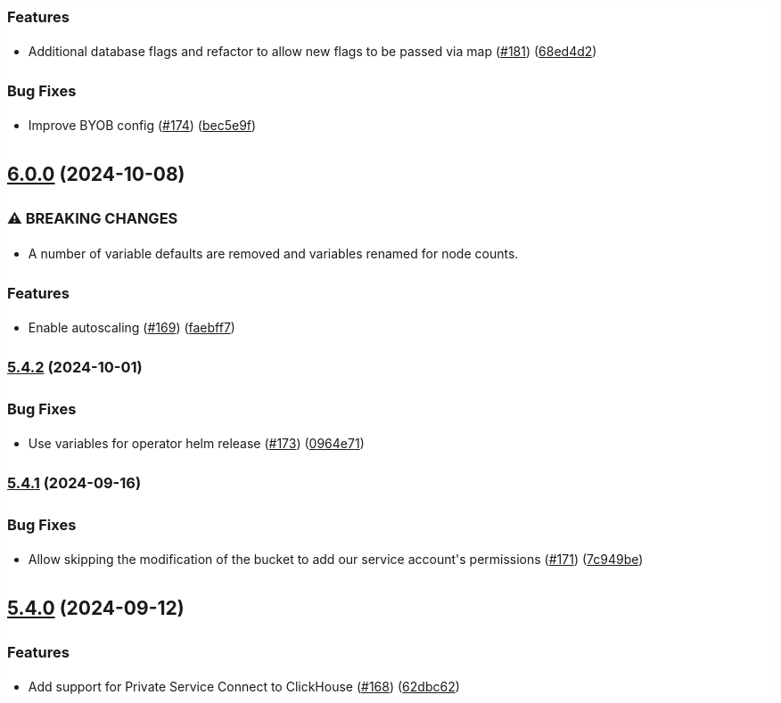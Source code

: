 
### Features

* Additional database flags and refactor to allow new flags to be passed via map ([#181](https://github.com/wandb/terraform-google-wandb/issues/181)) ([68ed4d2](https://github.com/wandb/terraform-google-wandb/commit/68ed4d26525cb8b4b03321967d2b18d560a566f8))


### Bug Fixes

* Improve BYOB config ([#174](https://github.com/wandb/terraform-google-wandb/issues/174)) ([bec5e9f](https://github.com/wandb/terraform-google-wandb/commit/bec5e9f0d136e87355447eb36c2c82f76fb139e6))

## [6.0.0](https://github.com/wandb/terraform-google-wandb/compare/v5.4.2...v6.0.0) (2024-10-08)


### ⚠ BREAKING CHANGES

* A number of variable defaults are removed and variables renamed for node counts.

### Features

* Enable autoscaling ([#169](https://github.com/wandb/terraform-google-wandb/issues/169)) ([faebff7](https://github.com/wandb/terraform-google-wandb/commit/faebff781006aa39b816006fed2bd19a94351fd3))

### [5.4.2](https://github.com/wandb/terraform-google-wandb/compare/v5.4.1...v5.4.2) (2024-10-01)


### Bug Fixes

* Use variables for operator helm release ([#173](https://github.com/wandb/terraform-google-wandb/issues/173)) ([0964e71](https://github.com/wandb/terraform-google-wandb/commit/0964e7133786cfdfc863bca6e04c607da0b5e782))

### [5.4.1](https://github.com/wandb/terraform-google-wandb/compare/v5.4.0...v5.4.1) (2024-09-16)


### Bug Fixes

* Allow skipping the modification of the bucket to add our service account's permissions ([#171](https://github.com/wandb/terraform-google-wandb/issues/171)) ([7c949be](https://github.com/wandb/terraform-google-wandb/commit/7c949bee52388b338e837f80a7ca9584fb5105ed))

## [5.4.0](https://github.com/wandb/terraform-google-wandb/compare/v5.3.4...v5.4.0) (2024-09-12)


### Features

* Add support for Private Service Connect to ClickHouse ([#168](https://github.com/wandb/terraform-google-wandb/issues/168)) ([62dbc62](https://github.com/wandb/terraform-google-wandb/commit/62dbc629c875dc3bebcce5efefb4834379fa4f71))
